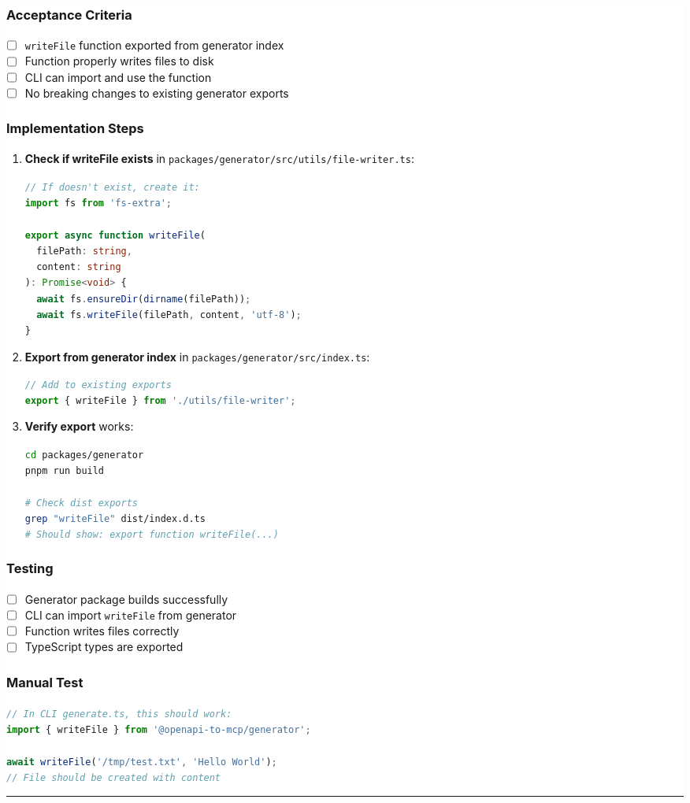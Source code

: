 ### Acceptance Criteria
- [ ] `writeFile` function exported from generator index
- [ ] Function properly writes files to disk
- [ ] CLI can import and use the function
- [ ] No breaking changes to existing generator exports

### Implementation Steps

1. **Check if writeFile exists** in `packages/generator/src/utils/file-writer.ts`:
   ```typescript
   // If doesn't exist, create it:
   import fs from 'fs-extra';

   export async function writeFile(
     filePath: string,
     content: string
   ): Promise<void> {
     await fs.ensureDir(dirname(filePath));
     await fs.writeFile(filePath, content, 'utf-8');
   }
   ```

2. **Export from generator index** in `packages/generator/src/index.ts`:
   ```typescript
   // Add to existing exports
   export { writeFile } from './utils/file-writer';
   ```

3. **Verify export** works:
   ```bash
   cd packages/generator
   pnpm run build

   # Check dist exports
   grep "writeFile" dist/index.d.ts
   # Should show: export function writeFile(...)
   ```

### Testing
- [ ] Generator package builds successfully
- [ ] CLI can import `writeFile` from generator
- [ ] Function writes files correctly
- [ ] TypeScript types are exported

### Manual Test
```typescript
// In CLI generate.ts, this should work:
import { writeFile } from '@openapi-to-mcp/generator';

await writeFile('/tmp/test.txt', 'Hello World');
// File should be created with content
```

---